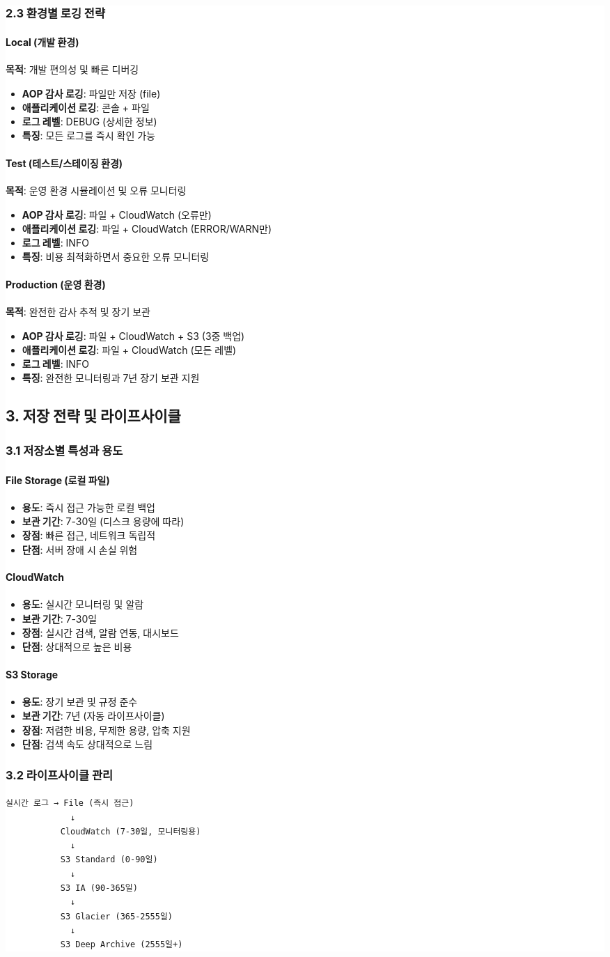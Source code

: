 ### 2.3 환경별 로깅 전략

#### Local (개발 환경)
**목적**: 개발 편의성 및 빠른 디버깅
- **AOP 감사 로깅**: 파일만 저장 (file)
- **애플리케이션 로깅**: 콘솔 + 파일
- **로그 레벨**: DEBUG (상세한 정보)
- **특징**: 모든 로그를 즉시 확인 가능

#### Test (테스트/스테이징 환경)
**목적**: 운영 환경 시뮬레이션 및 오류 모니터링
- **AOP 감사 로깅**: 파일 + CloudWatch (오류만)
- **애플리케이션 로깅**: 파일 + CloudWatch (ERROR/WARN만)
- **로그 레벨**: INFO
- **특징**: 비용 최적화하면서 중요한 오류 모니터링

#### Production (운영 환경)
**목적**: 완전한 감사 추적 및 장기 보관
- **AOP 감사 로깅**: 파일 + CloudWatch + S3 (3중 백업)
- **애플리케이션 로깅**: 파일 + CloudWatch (모든 레벨)
- **로그 레벨**: INFO
- **특징**: 완전한 모니터링과 7년 장기 보관 지원

## 3. 저장 전략 및 라이프사이클

### 3.1 저장소별 특성과 용도

#### File Storage (로컬 파일)
- **용도**: 즉시 접근 가능한 로컬 백업
- **보관 기간**: 7-30일 (디스크 용량에 따라)
- **장점**: 빠른 접근, 네트워크 독립적
- **단점**: 서버 장애 시 손실 위험

#### CloudWatch
- **용도**: 실시간 모니터링 및 알람
- **보관 기간**: 7-30일
- **장점**: 실시간 검색, 알람 연동, 대시보드
- **단점**: 상대적으로 높은 비용

#### S3 Storage
- **용도**: 장기 보관 및 규정 준수
- **보관 기간**: 7년 (자동 라이프사이클)
- **장점**: 저렴한 비용, 무제한 용량, 압축 지원
- **단점**: 검색 속도 상대적으로 느림

### 3.2 라이프사이클 관리

```
실시간 로그 → File (즉시 접근)
             ↓
           CloudWatch (7-30일, 모니터링용)
             ↓
           S3 Standard (0-90일)
             ↓
           S3 IA (90-365일)
             ↓
           S3 Glacier (365-2555일)
             ↓
           S3 Deep Archive (2555일+)
```
